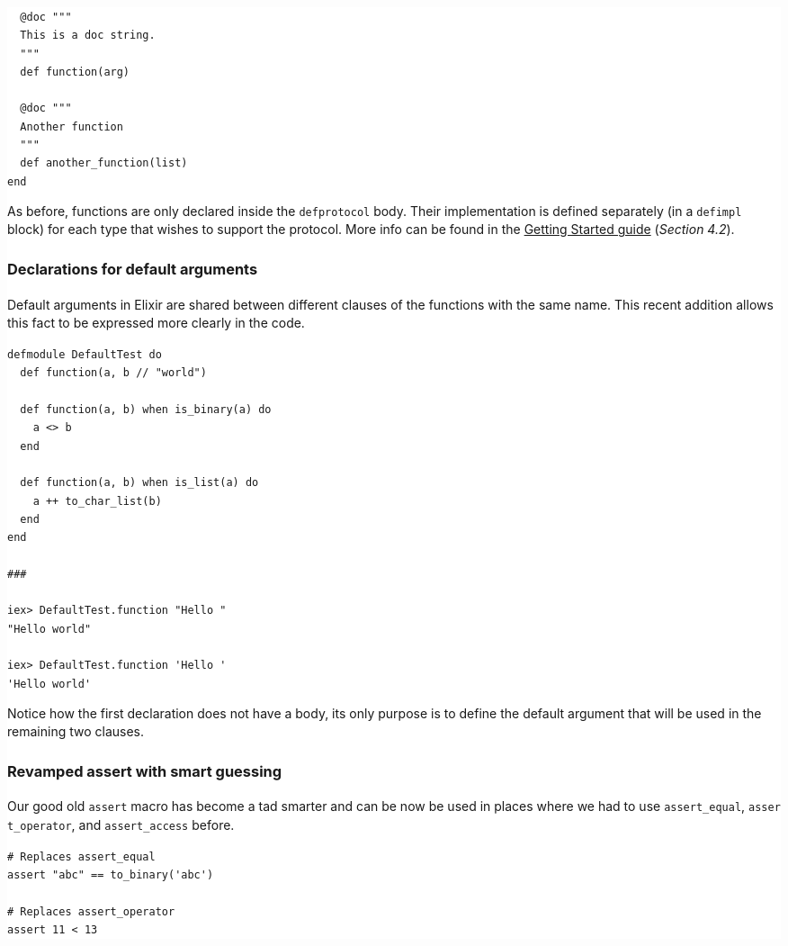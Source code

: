       @doc """
      This is a doc string.
      """
      def function(arg)

      @doc """
      Another function
      """
      def another_function(list)
    end

As before, functions are only declared inside the `defprotocol` body. Their implementation is defined separately (in a `defimpl` block) for each type that wishes to support the protocol. More info can be found in the [Getting Started guide][2] (_Section 4.2_).

  [2]: http://elixir-lang.org/getting_started/4.html

### Declarations for default arguments ###

Default arguments in Elixir are shared between different clauses of the functions with the same name. This recent addition allows this fact to be expressed more clearly in the code.

    defmodule DefaultTest do
      def function(a, b // "world")

      def function(a, b) when is_binary(a) do
        a <> b
      end

      def function(a, b) when is_list(a) do
        a ++ to_char_list(b)
      end
    end

    ###

    iex> DefaultTest.function "Hello "
    "Hello world"

    iex> DefaultTest.function 'Hello '
    'Hello world'

Notice how the first declaration does not have a body, its only purpose is to define the default argument that will be used in the remaining two clauses.

### Revamped assert with smart guessing ###

Our good old `assert` macro has become a tad smarter and can be now be used in places where we had to use `assert_equal`, `assert_operator`, and `assert_access` before.

    # Replaces assert_equal
    assert "abc" == to_binary('abc')

    # Replaces assert_operator
    assert 11 < 13


  [1]: http://elixir-lang.org/blog/2012/04/24/a-peek-inside-elixir-s-parallel-compiler/
  [3]: https://github.com/elixir-lang/elixir/tree/master/lib/dict
  [4]: https://github.com/elixir-lang/elixir/blob/master/lib/enum.ex